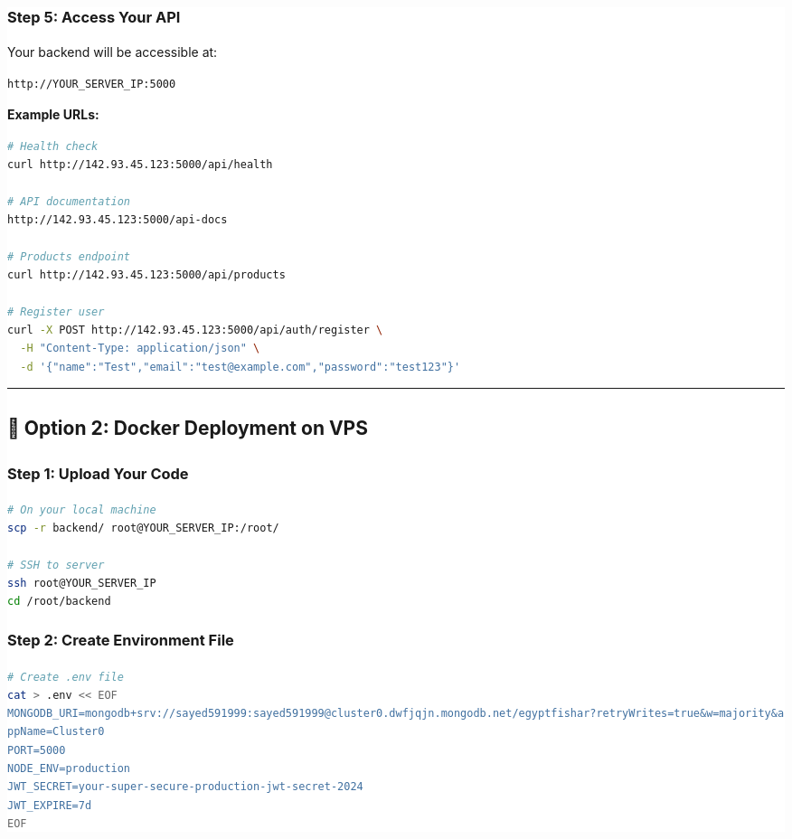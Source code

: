 ### Step 5: Access Your API

Your backend will be accessible at:

```
http://YOUR_SERVER_IP:5000
```

**Example URLs:**

```bash
# Health check
curl http://142.93.45.123:5000/api/health

# API documentation
http://142.93.45.123:5000/api-docs

# Products endpoint
curl http://142.93.45.123:5000/api/products

# Register user
curl -X POST http://142.93.45.123:5000/api/auth/register \
  -H "Content-Type: application/json" \
  -d '{"name":"Test","email":"test@example.com","password":"test123"}'
```

---

## 🐳 Option 2: Docker Deployment on VPS

### Step 1: Upload Your Code

```bash
# On your local machine
scp -r backend/ root@YOUR_SERVER_IP:/root/

# SSH to server
ssh root@YOUR_SERVER_IP
cd /root/backend
```

### Step 2: Create Environment File

```bash
# Create .env file
cat > .env << EOF
MONGODB_URI=mongodb+srv://sayed591999:sayed591999@cluster0.dwfjqjn.mongodb.net/egyptfishar?retryWrites=true&w=majority&appName=Cluster0
PORT=5000
NODE_ENV=production
JWT_SECRET=your-super-secure-production-jwt-secret-2024
JWT_EXPIRE=7d
EOF
```
